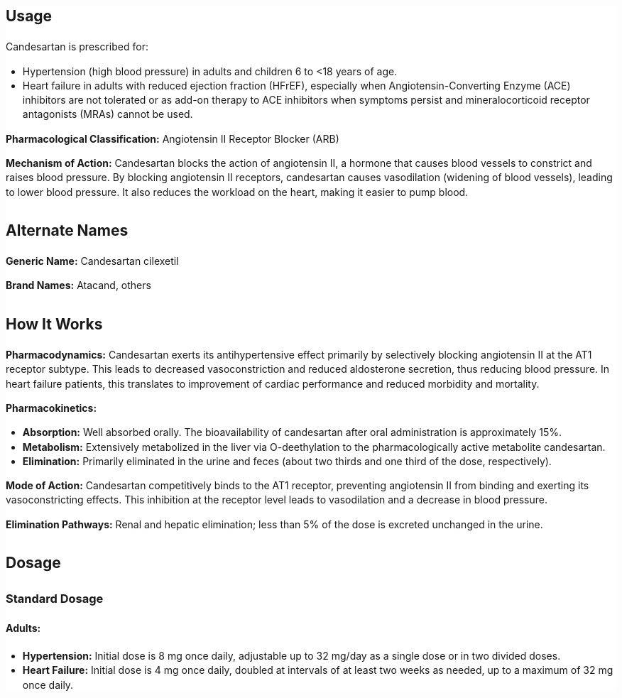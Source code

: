 ```yaml
```

## **Usage**

Candesartan is prescribed for:
- Hypertension (high blood pressure) in adults and children 6 to <18 years of age.
- Heart failure in adults with reduced ejection fraction (HFrEF), especially when Angiotensin-Converting Enzyme (ACE) inhibitors are not tolerated or as add-on therapy to ACE inhibitors when symptoms persist and mineralocorticoid receptor antagonists (MRAs) cannot be used.

**Pharmacological Classification:** Angiotensin II Receptor Blocker (ARB)

**Mechanism of Action:** Candesartan blocks the action of angiotensin II, a hormone that causes blood vessels to constrict and raises blood pressure. By blocking angiotensin II receptors, candesartan causes vasodilation (widening of blood vessels), leading to lower blood pressure.  It also reduces the workload on the heart, making it easier to pump blood.

## **Alternate Names**

**Generic Name:** Candesartan cilexetil

**Brand Names:** Atacand, others

## **How It Works**

**Pharmacodynamics:** Candesartan exerts its antihypertensive effect primarily by selectively blocking angiotensin II at the AT1 receptor subtype. This leads to decreased vasoconstriction and reduced aldosterone secretion, thus reducing blood pressure. In heart failure patients, this translates to improvement of cardiac performance and reduced morbidity and mortality.

**Pharmacokinetics:**
- **Absorption:** Well absorbed orally. The bioavailability of candesartan after oral administration is approximately 15%.
- **Metabolism:** Extensively metabolized in the liver via O-deethylation to the pharmacologically active metabolite candesartan.
- **Elimination:** Primarily eliminated in the urine and feces (about two thirds and one third of the dose, respectively).


**Mode of Action:** Candesartan competitively binds to the AT1 receptor, preventing angiotensin II from binding and exerting its vasoconstricting effects. This inhibition at the receptor level leads to vasodilation and a decrease in blood pressure.

**Elimination Pathways:**  Renal and hepatic elimination; less than 5% of the dose is excreted unchanged in the urine.

## **Dosage**

### **Standard Dosage**

#### **Adults:**

* **Hypertension:** Initial dose is 8 mg once daily, adjustable up to 32 mg/day as a single dose or in two divided doses.
* **Heart Failure:** Initial dose is 4 mg once daily, doubled at intervals of at least two weeks as needed, up to a maximum of 32 mg once daily.
